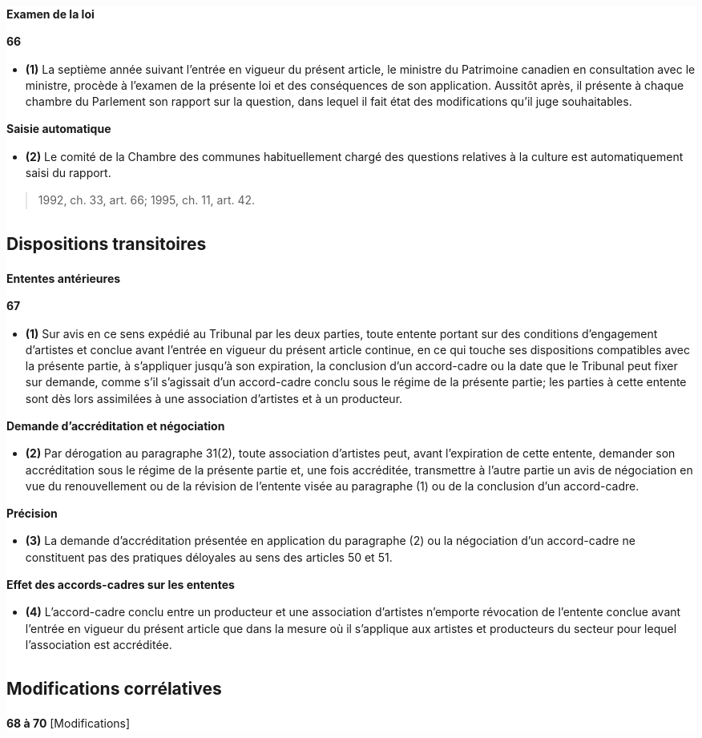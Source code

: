 


**Examen de la loi**

**66** 

- **(1)** La septième année suivant l’entrée en vigueur du présent article, le ministre du Patrimoine canadien en consultation avec le ministre, procède à l’examen de la présente loi et des conséquences de son application. Aussitôt après, il présente à chaque chambre du Parlement son rapport sur la question, dans lequel il fait état des modifications qu’il juge souhaitables.

**Saisie automatique**

- **(2)** Le comité de la Chambre des communes habituellement chargé des questions relatives à la culture est automatiquement saisi du rapport.
> 1992, ch. 33, art. 66; 1995, ch. 11, art. 42.





## Dispositions transitoires



**Ententes antérieures**

**67** 

- **(1)** Sur avis en ce sens expédié au Tribunal par les deux parties, toute entente portant sur des conditions d’engagement d’artistes et conclue avant l’entrée en vigueur du présent article continue, en ce qui touche ses dispositions compatibles avec la présente partie, à s’appliquer jusqu’à son expiration, la conclusion d’un accord-cadre ou la date que le Tribunal peut fixer sur demande, comme s’il s’agissait d’un accord-cadre conclu sous le régime de la présente partie; les parties à cette entente sont dès lors assimilées à une association d’artistes et à un producteur.

**Demande d’accréditation et négociation**

- **(2)** Par dérogation au paragraphe 31(2), toute association d’artistes peut, avant l’expiration de cette entente, demander son accréditation sous le régime de la présente partie et, une fois accréditée, transmettre à l’autre partie un avis de négociation en vue du renouvellement ou de la révision de l’entente visée au paragraphe (1) ou de la conclusion d’un accord-cadre.

**Précision**

- **(3)** La demande d’accréditation présentée en application du paragraphe (2) ou la négociation d’un accord-cadre ne constituent pas des pratiques déloyales au sens des articles 50 et 51.

**Effet des accords-cadres sur les ententes**

- **(4)** L’accord-cadre conclu entre un producteur et une association d’artistes n’emporte révocation de l’entente conclue avant l’entrée en vigueur du présent article que dans la mesure où il s’applique aux artistes et producteurs du secteur pour lequel l’association est accréditée.




## Modifications corrélatives


**68 à 70** [Modifications]
